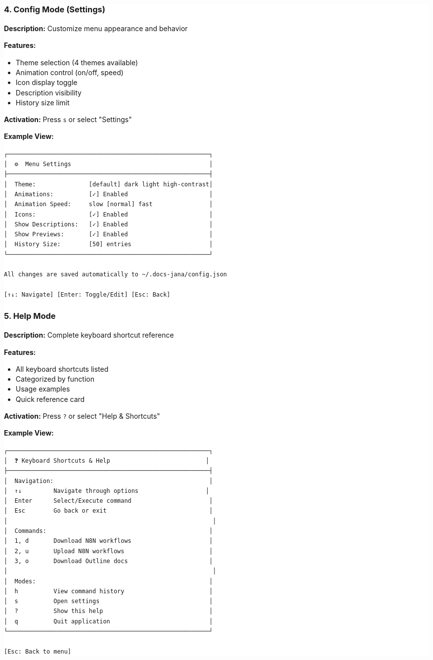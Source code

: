 ### 4. Config Mode (Settings)

**Description:** Customize menu appearance and behavior

**Features:**
- Theme selection (4 themes available)
- Animation control (on/off, speed)
- Icon display toggle
- Description visibility
- History size limit

**Activation:** Press `s` or select "Settings"

**Example View:**
```
┌─────────────────────────────────────────────────────────┐
│  ⚙️  Menu Settings                                       │
├─────────────────────────────────────────────────────────┤
│  Theme:               [default] dark light high-contrast│
│  Animations:          [✓] Enabled                       │
│  Animation Speed:     slow [normal] fast                │
│  Icons:               [✓] Enabled                       │
│  Show Descriptions:   [✓] Enabled                       │
│  Show Previews:       [✓] Enabled                       │
│  History Size:        [50] entries                      │
└─────────────────────────────────────────────────────────┘

All changes are saved automatically to ~/.docs-jana/config.json

[↑↓: Navigate] [Enter: Toggle/Edit] [Esc: Back]
```

### 5. Help Mode

**Description:** Complete keyboard shortcut reference

**Features:**
- All keyboard shortcuts listed
- Categorized by function
- Usage examples
- Quick reference card

**Activation:** Press `?` or select "Help & Shortcuts"

**Example View:**
```
┌─────────────────────────────────────────────────────────┐
│  ❓ Keyboard Shortcuts & Help                           │
├─────────────────────────────────────────────────────────┤
│  Navigation:                                            │
│  ↑↓         Navigate through options                   │
│  Enter      Select/Execute command                      │
│  Esc        Go back or exit                             │
│                                                          │
│  Commands:                                              │
│  1, d       Download N8N workflows                      │
│  2, u       Upload N8N workflows                        │
│  3, o       Download Outline docs                       │
│                                                          │
│  Modes:                                                 │
│  h          View command history                        │
│  s          Open settings                               │
│  ?          Show this help                              │
│  q          Quit application                            │
└─────────────────────────────────────────────────────────┘

[Esc: Back to menu]
```